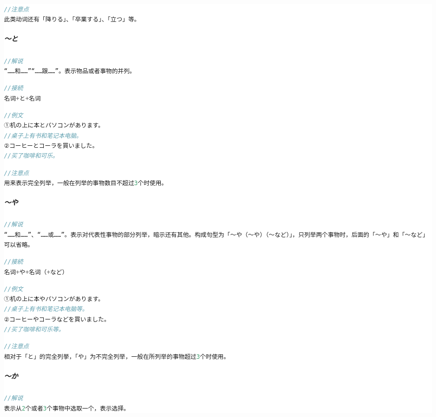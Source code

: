 ```c
//注意点
此类动词还有「降りる」、「卒業する」、「立つ」等。
```

##### ～と

```c
//解说
“……和……”“……跟……”。表示物品或者事物的并列。
```

```c
//接続
名词+と+名词
```

```c
//例文
①机の上に本とパソコンがあります。 
//桌子上有书和笔记本电脑。 
②コーヒーとコーラを買いました。 
//买了咖啡和可乐。
```

```c
//注意点
用来表示完全列举，一般在列举的事物数目不超过3个时使用。
```

##### ～や

```c
//解说
“……和……”、“……或……”。表示对代表性事物的部分列举，暗示还有其他。构成句型为「～や（～や）（～など）」，只列举两个事物时，后面的「～や」和「～など」可以省略。
```

```c
//接続
名词+や+名词（+など）
```

```c
//例文
①机の上に本やパソコンがあります。 
//桌子上有书和笔记本电脑等。 
②コーヒーやコーラなどを買いました。 
//买了咖啡和可乐等。
```

```c
//注意点
相对于「と」的完全列挙，「や」为不完全列举，一般在所列举的事物超过3个时使用。
```

##### ～か

```c
//解说
表示从2个或者3个事物中选取一个，表示选择。
```
